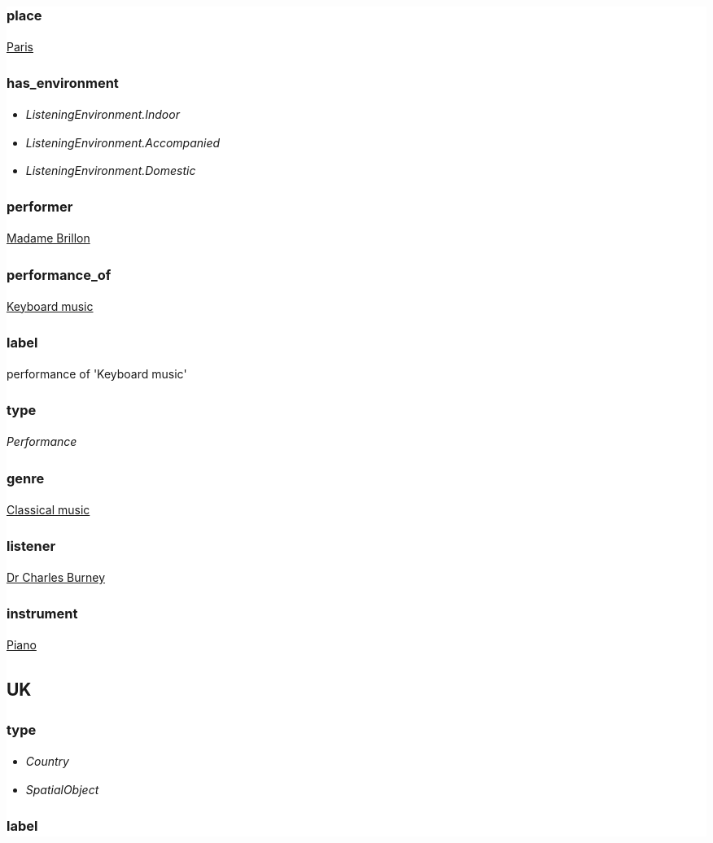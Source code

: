 ### place


[Paris](#Paris)

### has_environment

 - *ListeningEnvironment.Indoor*

 - *ListeningEnvironment.Accompanied*

 - *ListeningEnvironment.Domestic*

### performer


[Madame Brillon](#Madame-Brillon)

### performance_of


[Keyboard music](#Keyboard-music)

### label


performance of 'Keyboard music'

### type


*Performance*

### genre


[Classical music](#Classical-music)

### listener


[Dr Charles Burney](#Dr-Charles-Burney)

### instrument


[Piano](#Piano)

## UK

### type

 - *Country*

 - *SpatialObject*

### label
